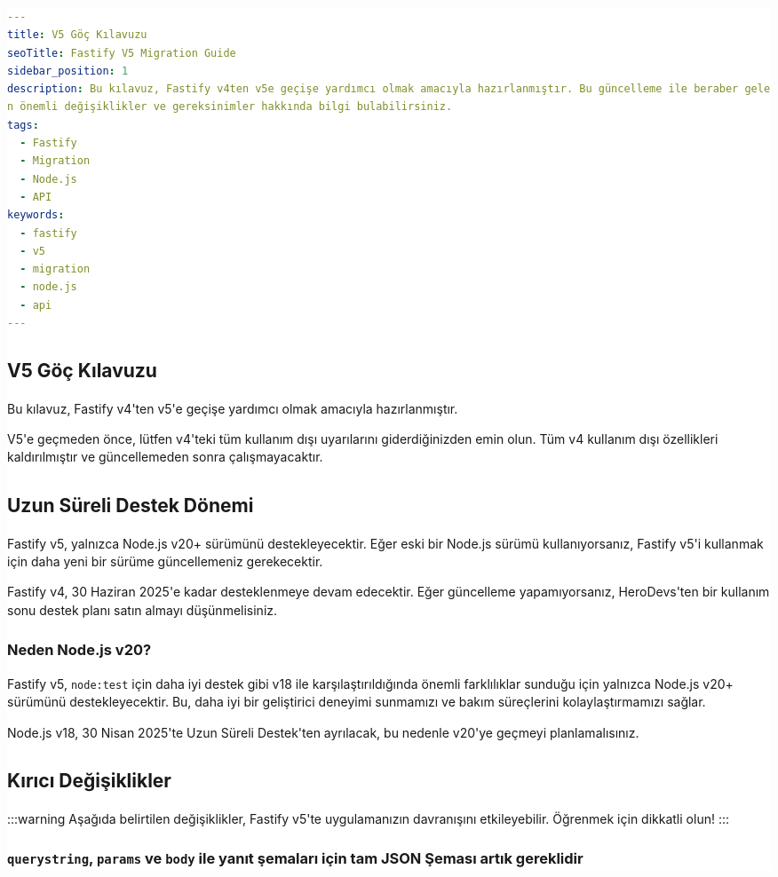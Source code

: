 ```yaml
---
title: V5 Göç Kılavuzu
seoTitle: Fastify V5 Migration Guide
sidebar_position: 1
description: Bu kılavuz, Fastify v4ten v5e geçişe yardımcı olmak amacıyla hazırlanmıştır. Bu güncelleme ile beraber gelen önemli değişiklikler ve gereksinimler hakkında bilgi bulabilirsiniz.
tags: 
  - Fastify
  - Migration
  - Node.js
  - API
keywords: 
  - fastify
  - v5
  - migration
  - node.js
  - api
---
```

## V5 Göç Kılavuzu

Bu kılavuz, Fastify v4'ten v5'e geçişe yardımcı olmak amacıyla hazırlanmıştır.

V5'e geçmeden önce, lütfen v4'teki tüm kullanım dışı uyarılarını giderdiğinizden emin olun. Tüm v4 kullanım dışı özellikleri kaldırılmıştır ve güncellemeden sonra çalışmayacaktır.

## Uzun Süreli Destek Dönemi

Fastify v5, yalnızca Node.js v20+ sürümünü destekleyecektir. Eğer eski bir Node.js sürümü kullanıyorsanız, Fastify v5'i kullanmak için daha yeni bir sürüme güncellemeniz gerekecektir.

Fastify v4, 30 Haziran 2025'e kadar desteklenmeye devam edecektir. Eğer güncelleme yapamıyorsanız, HeroDevs'ten bir kullanım sonu destek planı satın almayı düşünmelisiniz.

### Neden Node.js v20?

Fastify v5, `node:test` için daha iyi destek gibi v18 ile karşılaştırıldığında önemli farklılıklar sunduğu için yalnızca Node.js v20+ sürümünü destekleyecektir. Bu, daha iyi bir geliştirici deneyimi sunmamızı ve bakım süreçlerini kolaylaştırmamızı sağlar.

Node.js v18, 30 Nisan 2025'te Uzun Süreli Destek'ten ayrılacak, bu nedenle v20'ye geçmeyi planlamalısınız.

## Kırıcı Değişiklikler

:::warning
Aşağıda belirtilen değişiklikler, Fastify v5'te uygulamanızın davranışını etkileyebilir. Öğrenmek için dikkatli olun!
:::

### `querystring`, `params` ve `body` ile yanıt şemaları için tam JSON Şeması artık gereklidir
